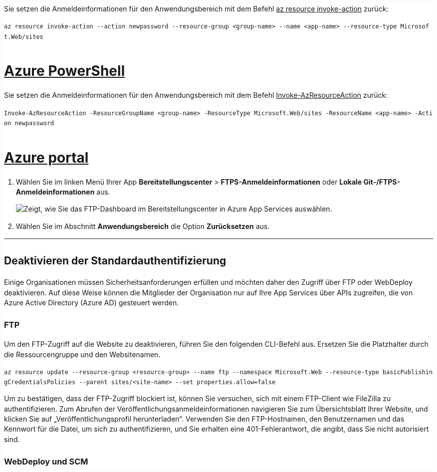 Sie setzen die Anmeldeinformationen für den Anwendungsbereich mit dem Befehl [az resource invoke-action](/cli/azure/resource#az_resource_invoke_action) zurück:

```azurecli-interactive
az resource invoke-action --action newpassword --resource-group <group-name> --name <app-name> --resource-type Microsoft.Web/sites
```

# <a name="azure-powershell"></a>[Azure PowerShell](#tab/powershell)

Sie setzen die Anmeldeinformationen für den Anwendungsbereich mit dem Befehl [Invoke-AzResourceAction](/powershell/module/az.resources/invoke-azresourceaction) zurück:

```azurepowershell-interactive
Invoke-AzResourceAction -ResourceGroupName <group-name> -ResourceType Microsoft.Web/sites -ResourceName <app-name> -Action newpassword
```

# <a name="azure-portal"></a>[Azure portal](#tab/portal)

1. Wählen Sie im linken Menü Ihrer App **Bereitstellungscenter** > **FTPS-Anmeldeinformationen** oder **Lokale Git-/FTPS-Anmeldeinformationen** aus.

    ![Zeigt, wie Sie das FTP-Dashboard im Bereitstellungscenter in Azure App Services auswählen.](./media/app-service-deployment-credentials/access-no-git.png)

2. Wählen Sie im Abschnitt **Anwendungsbereich** die Option **Zurücksetzen** aus.

-----

## <a name="disable-basic-authentication"></a>Deaktivieren der Standardauthentifizierung

Einige Organisationen müssen Sicherheitsanforderungen erfüllen und möchten daher den Zugriff über FTP oder WebDeploy deaktivieren. Auf diese Weise können die Mitglieder der Organisation nur auf Ihre App Services über APIs zugreifen, die von Azure Active Directory (Azure AD) gesteuert werden.

### <a name="ftp"></a>FTP

Um den FTP-Zugriff auf die Website zu deaktivieren, führen Sie den folgenden CLI-Befehl aus. Ersetzen Sie die Platzhalter durch die Ressourcengruppe und den Websitenamen. 

```azurecli-interactive
az resource update --resource-group <resource-group> --name ftp --namespace Microsoft.Web --resource-type basicPublishingCredentialsPolicies --parent sites/<site-name> --set properties.allow=false
```

Um zu bestätigen, dass der FTP-Zugriff blockiert ist, können Sie versuchen, sich mit einem FTP-Client wie FileZilla zu authentifizieren. Zum Abrufen der Veröffentlichungsanmeldeinformationen navigieren Sie zum Übersichtsblatt Ihrer Website, und klicken Sie auf „Veröffentlichungsprofil herunterladen“. Verwenden Sie den FTP-Hostnamen, den Benutzernamen und das Kennwort für die Datei, um sich zu authentifizieren, und Sie erhalten eine 401-Fehlerantwort, die angibt, dass Sie nicht autorisiert sind.

### <a name="webdeploy-and-scm"></a>WebDeploy und SCM

